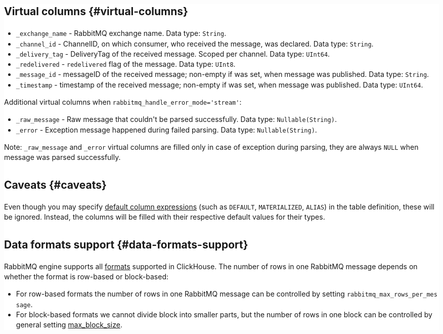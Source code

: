 ```sql
```

## Virtual columns {#virtual-columns}

- `_exchange_name` - RabbitMQ exchange name. Data type: `String`.
- `_channel_id` - ChannelID, on which consumer, who received the message, was declared. Data type: `String`.
- `_delivery_tag` - DeliveryTag of the received message. Scoped per channel. Data type: `UInt64`.
- `_redelivered` - `redelivered` flag of the message. Data type: `UInt8`.
- `_message_id` - messageID of the received message; non-empty if was set, when message was published. Data type: `String`.
- `_timestamp` - timestamp of the received message; non-empty if was set, when message was published. Data type: `UInt64`.

Additional virtual columns when `rabbitmq_handle_error_mode='stream'`:

- `_raw_message` - Raw message that couldn't be parsed successfully. Data type: `Nullable(String)`.
- `_error` - Exception message happened during failed parsing. Data type: `Nullable(String)`.

Note: `_raw_message` and `_error` virtual columns are filled only in case of exception during parsing, they are always `NULL` when message was parsed successfully.

## Caveats {#caveats}

Even though you may specify [default column expressions](/sql-reference/statements/create/table.md/#default_values) (such as `DEFAULT`, `MATERIALIZED`, `ALIAS`) in the table definition, these will be ignored. Instead, the columns will be filled with their respective default values for their types.

## Data formats support {#data-formats-support}

RabbitMQ engine supports all [formats](../../../interfaces/formats.md) supported in ClickHouse.
The number of rows in one RabbitMQ message depends on whether the format is row-based or block-based:

- For row-based formats the number of rows in one RabbitMQ message can be controlled by setting `rabbitmq_max_rows_per_message`.
- For block-based formats we cannot divide block into smaller parts, but the number of rows in one block can be controlled by general setting [max_block_size](/operations/settings/settings#max_block_size).
